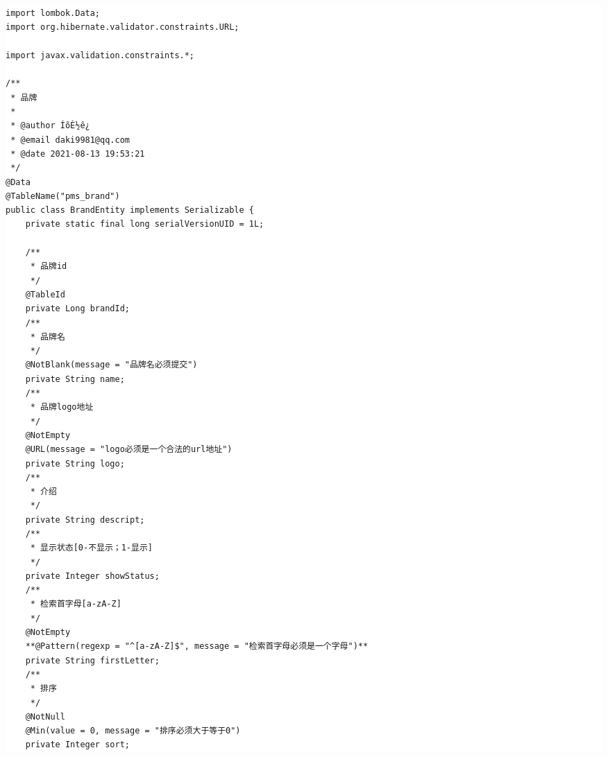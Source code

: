     import lombok.Data;
    import org.hibernate.validator.constraints.URL;
    
    import javax.validation.constraints.*;
    
    /**
     * 品牌
     *
     * @author ÍõÈ½ê¿
     * @email daki9981@qq.com
     * @date 2021-08-13 19:53:21
     */
    @Data
    @TableName("pms_brand")
    public class BrandEntity implements Serializable {
        private static final long serialVersionUID = 1L;
    
        /**
         * 品牌id
         */
        @TableId
        private Long brandId;
        /**
         * 品牌名
         */
        @NotBlank(message = "品牌名必须提交")
        private String name;
        /**
         * 品牌logo地址
         */
        @NotEmpty
        @URL(message = "logo必须是一个合法的url地址")
        private String logo;
        /**
         * 介绍
         */
        private String descript;
        /**
         * 显示状态[0-不显示；1-显示]
         */
        private Integer showStatus;
        /**
         * 检索首字母[a-zA-Z]
         */
        @NotEmpty
        **@Pattern(regexp = "^[a-zA-Z]$", message = "检索首字母必须是一个字母")**
        private String firstLetter;
        /**
         * 排序
         */
        @NotNull
        @Min(value = 0, message = "排序必须大于等于0")
        private Integer sort;
    